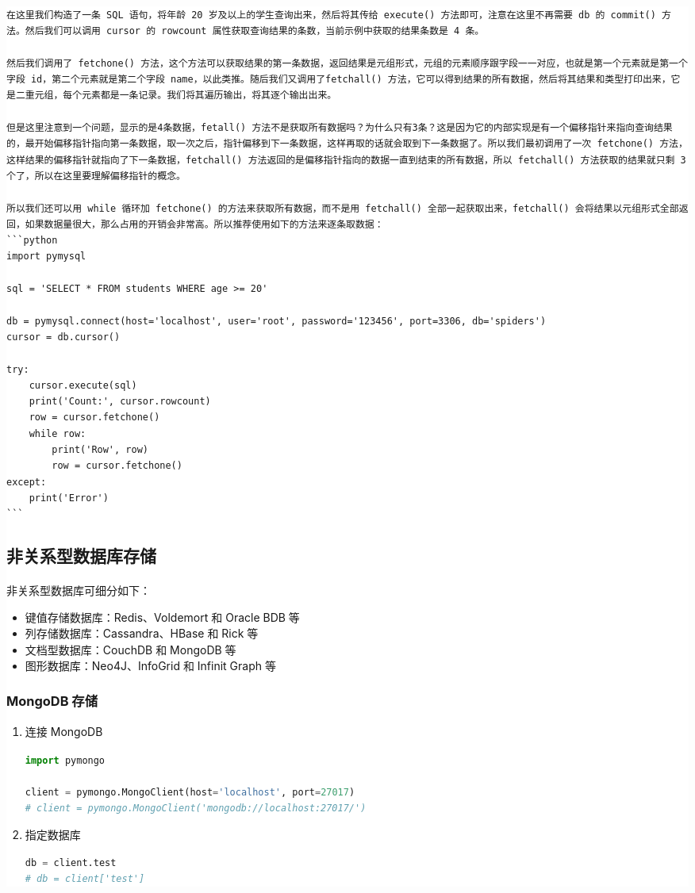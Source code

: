     在这里我们构造了一条 SQL 语句，将年龄 20 岁及以上的学生查询出来，然后将其传给 execute() 方法即可，注意在这里不再需要 db 的 commit() 方法。然后我们可以调用 cursor 的 rowcount 属性获取查询结果的条数，当前示例中获取的结果条数是 4 条。

    然后我们调用了 fetchone() 方法，这个方法可以获取结果的第一条数据，返回结果是元组形式，元组的元素顺序跟字段一一对应，也就是第一个元素就是第一个字段 id，第二个元素就是第二个字段 name，以此类推。随后我们又调用了fetchall() 方法，它可以得到结果的所有数据，然后将其结果和类型打印出来，它是二重元组，每个元素都是一条记录。我们将其遍历输出，将其逐个输出出来。

    但是这里注意到一个问题，显示的是4条数据，fetall() 方法不是获取所有数据吗？为什么只有3条？这是因为它的内部实现是有一个偏移指针来指向查询结果的，最开始偏移指针指向第一条数据，取一次之后，指针偏移到下一条数据，这样再取的话就会取到下一条数据了。所以我们最初调用了一次 fetchone() 方法，这样结果的偏移指针就指向了下一条数据，fetchall() 方法返回的是偏移指针指向的数据一直到结束的所有数据，所以 fetchall() 方法获取的结果就只剩 3 个了，所以在这里要理解偏移指针的概念。

    所以我们还可以用 while 循环加 fetchone() 的方法来获取所有数据，而不是用 fetchall() 全部一起获取出来，fetchall() 会将结果以元组形式全部返回，如果数据量很大，那么占用的开销会非常高。所以推荐使用如下的方法来逐条取数据：
    ```python
    import pymysql

    sql = 'SELECT * FROM students WHERE age >= 20'

    db = pymysql.connect(host='localhost', user='root', password='123456', port=3306, db='spiders')
    cursor = db.cursor()

    try:
        cursor.execute(sql)
        print('Count:', cursor.rowcount)
        row = cursor.fetchone()
        while row:
            print('Row', row)
            row = cursor.fetchone()
    except:
        print('Error')
    ```

## 非关系型数据库存储

非关系型数据库可细分如下：

- 键值存储数据库：Redis、Voldemort 和 Oracle BDB 等
- 列存储数据库：Cassandra、HBase 和 Rick 等
- 文档型数据库：CouchDB 和 MongoDB 等
- 图形数据库：Neo4J、InfoGrid 和 Infinit Graph 等

### MongoDB 存储
1. 连接 MongoDB

    ```python
    import pymongo

    client = pymongo.MongoClient(host='localhost', port=27017)
    # client = pymongo.MongoClient('mongodb://localhost:27017/')
    ```

2. 指定数据库

    ```python
    db = client.test
    # db = client['test']
    ```
